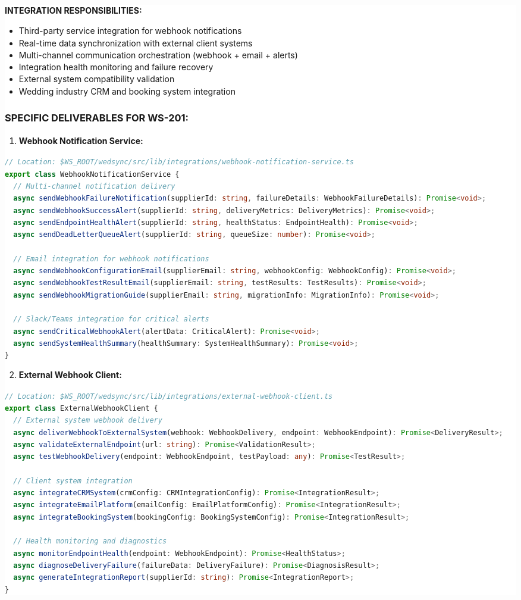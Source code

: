 **INTEGRATION RESPONSIBILITIES:**
- Third-party service integration for webhook notifications
- Real-time data synchronization with external client systems
- Multi-channel communication orchestration (webhook + email + alerts)
- Integration health monitoring and failure recovery
- External system compatibility validation
- Wedding industry CRM and booking system integration

### SPECIFIC DELIVERABLES FOR WS-201:

1. **Webhook Notification Service:**
```typescript
// Location: $WS_ROOT/wedsync/src/lib/integrations/webhook-notification-service.ts
export class WebhookNotificationService {
  // Multi-channel notification delivery
  async sendWebhookFailureNotification(supplierId: string, failureDetails: WebhookFailureDetails): Promise<void>;
  async sendWebhookSuccessAlert(supplierId: string, deliveryMetrics: DeliveryMetrics): Promise<void>;
  async sendEndpointHealthAlert(supplierId: string, healthStatus: EndpointHealth): Promise<void>;
  async sendDeadLetterQueueAlert(supplierId: string, queueSize: number): Promise<void>;
  
  // Email integration for webhook notifications
  async sendWebhookConfigurationEmail(supplierEmail: string, webhookConfig: WebhookConfig): Promise<void>;
  async sendWebhookTestResultEmail(supplierEmail: string, testResults: TestResults): Promise<void>;
  async sendWebhookMigrationGuide(supplierEmail: string, migrationInfo: MigrationInfo): Promise<void>;
  
  // Slack/Teams integration for critical alerts
  async sendCriticalWebhookAlert(alertData: CriticalAlert): Promise<void>;
  async sendSystemHealthSummary(healthSummary: SystemHealthSummary): Promise<void>;
}
```

2. **External Webhook Client:**
```typescript
// Location: $WS_ROOT/wedsync/src/lib/integrations/external-webhook-client.ts
export class ExternalWebhookClient {
  // External system webhook delivery
  async deliverWebhookToExternalSystem(webhook: WebhookDelivery, endpoint: WebhookEndpoint): Promise<DeliveryResult>;
  async validateExternalEndpoint(url: string): Promise<ValidationResult>;
  async testWebhookDelivery(endpoint: WebhookEndpoint, testPayload: any): Promise<TestResult>;
  
  // Client system integration
  async integrateCRMSystem(crmConfig: CRMIntegrationConfig): Promise<IntegrationResult>;
  async integrateEmailPlatform(emailConfig: EmailPlatformConfig): Promise<IntegrationResult>;
  async integrateBookingSystem(bookingConfig: BookingSystemConfig): Promise<IntegrationResult>;
  
  // Health monitoring and diagnostics
  async monitorEndpointHealth(endpoint: WebhookEndpoint): Promise<HealthStatus>;
  async diagnoseDeliveryFailure(failureData: DeliveryFailure): Promise<DiagnosisResult>;
  async generateIntegrationReport(supplierId: string): Promise<IntegrationReport>;
}
```

